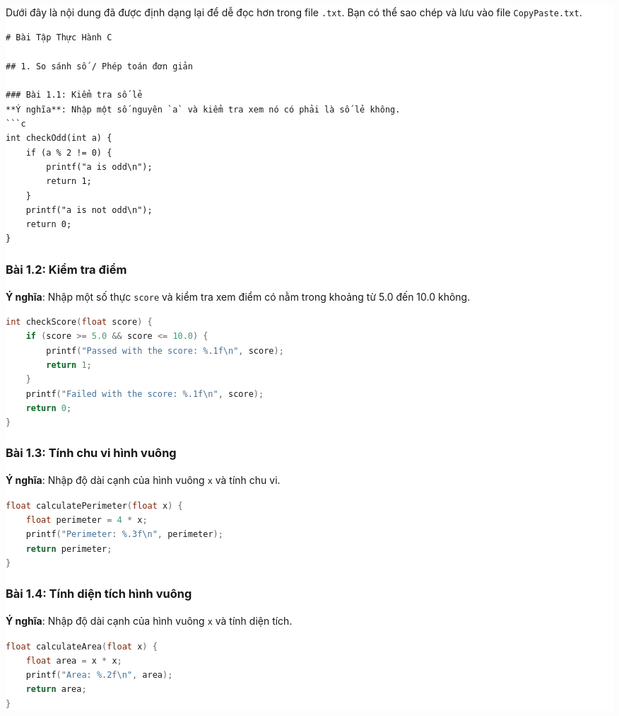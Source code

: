 Dưới đây là nội dung đã được định dạng lại để dễ đọc hơn trong file `.txt`. Bạn có thể sao chép và lưu vào file `CopyPaste.txt`.

````
# Bài Tập Thực Hành C

## 1. So sánh số / Phép toán đơn giản

### Bài 1.1: Kiểm tra số lẻ
**Ý nghĩa**: Nhập một số nguyên `a` và kiểm tra xem nó có phải là số lẻ không.
```c
int checkOdd(int a) {
    if (a % 2 != 0) {
        printf("a is odd\n");
        return 1;
    }
    printf("a is not odd\n");
    return 0;
}
````

### Bài 1.2: Kiểm tra điểm

**Ý nghĩa**: Nhập một số thực `score` và kiểm tra xem điểm có nằm trong khoảng từ 5.0 đến 10.0 không.

```c
int checkScore(float score) {
    if (score >= 5.0 && score <= 10.0) {
        printf("Passed with the score: %.1f\n", score);
        return 1;
    }
    printf("Failed with the score: %.1f\n", score);
    return 0;
}
```

### Bài 1.3: Tính chu vi hình vuông

**Ý nghĩa**: Nhập độ dài cạnh của hình vuông `x` và tính chu vi.

```c
float calculatePerimeter(float x) {
    float perimeter = 4 * x;
    printf("Perimeter: %.3f\n", perimeter);
    return perimeter;
}
```

### Bài 1.4: Tính diện tích hình vuông

**Ý nghĩa**: Nhập độ dài cạnh của hình vuông `x` và tính diện tích.

```c
float calculateArea(float x) {
    float area = x * x;
    printf("Area: %.2f\n", area);
    return area;
}
```
